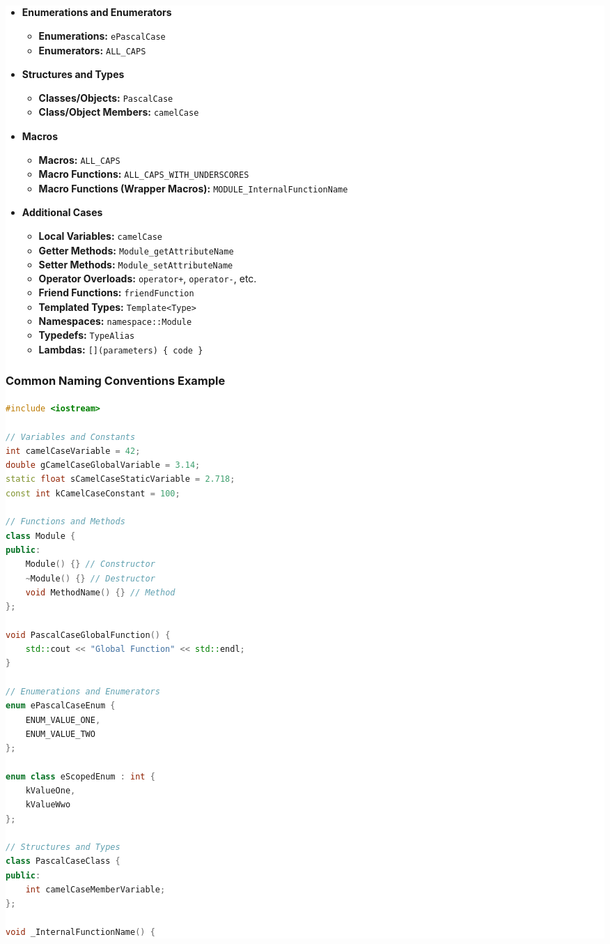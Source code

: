 - **Enumerations and Enumerators**
  - **Enumerations:** `ePascalCase`
  - **Enumerators:** `ALL_CAPS`

- **Structures and Types**
  - **Classes/Objects:** `PascalCase`
  - **Class/Object Members:** `camelCase`

- **Macros**
  - **Macros:** `ALL_CAPS`
  - **Macro Functions:** `ALL_CAPS_WITH_UNDERSCORES`
  - **Macro Functions (Wrapper Macros):** `MODULE_InternalFunctionName`

- **Additional Cases**
  - **Local Variables:** `camelCase`
  - **Getter Methods:** `Module_getAttributeName`
  - **Setter Methods:** `Module_setAttributeName`
  - **Operator Overloads:** `operator+`, `operator-`, etc.
  - **Friend Functions:** `friendFunction`
  - **Templated Types:** `Template<Type>`
  - **Namespaces:** `namespace::Module`
  - **Typedefs:** `TypeAlias`
  - **Lambdas:** `[](parameters) { code }`

### Common Naming Conventions Example

```cpp
#include <iostream>

// Variables and Constants
int camelCaseVariable = 42;
double gCamelCaseGlobalVariable = 3.14;
static float sCamelCaseStaticVariable = 2.718;
const int kCamelCaseConstant = 100;

// Functions and Methods
class Module {
public:
    Module() {} // Constructor
    ~Module() {} // Destructor
    void MethodName() {} // Method
};

void PascalCaseGlobalFunction() {
    std::cout << "Global Function" << std::endl;
}

// Enumerations and Enumerators
enum ePascalCaseEnum {
    ENUM_VALUE_ONE,
    ENUM_VALUE_TWO
};

enum class eScopedEnum : int {
    kValueOne,
    kValueWwo
};

// Structures and Types
class PascalCaseClass {
public:
    int camelCaseMemberVariable;
};

void _InternalFunctionName() {
```